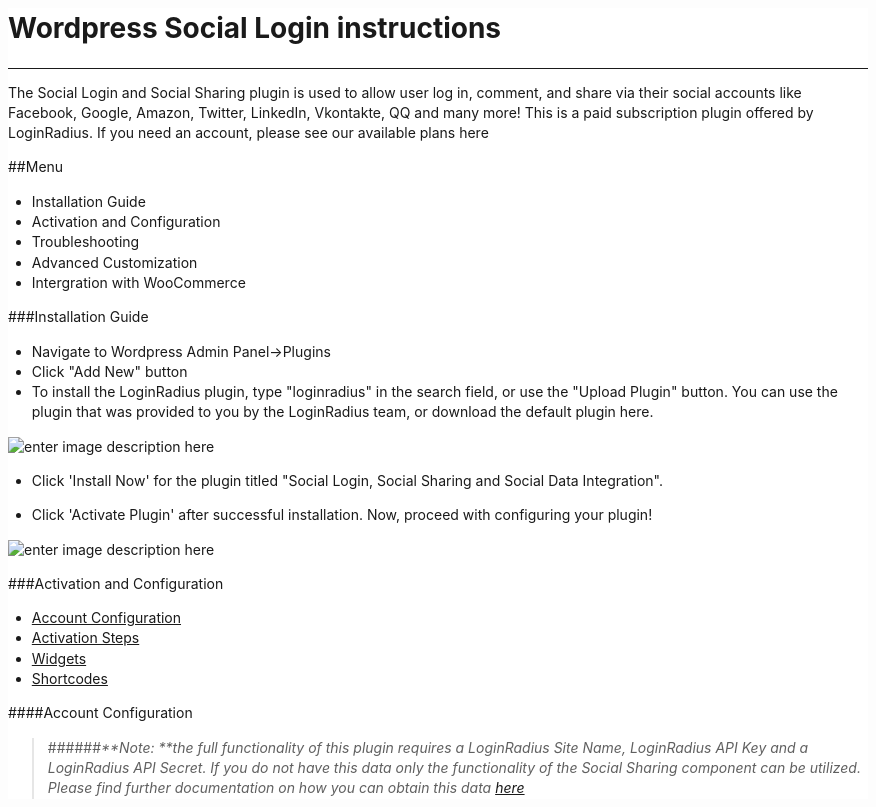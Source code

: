 # Wordpress Social Login instructions

---

The Social Login and Social Sharing plugin is used to allow user log in, comment, and share via their social accounts like Facebook, Google, Amazon, Twitter, LinkedIn, Vkontakte, QQ and many more! This is a paid subscription plugin offered by LoginRadius. If you need an account, please see our available plans here

##Menu

- Installation Guide
- Activation and Configuration
- Troubleshooting
- Advanced Customization
- Intergration with WooCommerce


###Installation Guide

- Navigate to Wordpress Admin Panel->Plugins
- Click "Add New" button
- To install the LoginRadius plugin, type "loginradius" in the search field, or use the "Upload Plugin" button. You can use the plugin that was provided to you by the LoginRadius team, or download the default plugin here.

![enter image description here](https://apidocs.lrcontent.com/images/lr-social-login-install_859358d0ef1a248882.87415043.png)

- Click 'Install Now' for the plugin titled "Social Login, Social Sharing and Social Data Integration".

- Click 'Activate Plugin' after successful installation. Now, proceed with configuring your plugin!

![enter image description here](https://apidocs.lrcontent.com/images/lr-social-login-activate_1268158d0ef8815c4e9.90196516.png)

###Activation and Configuration

- [Account Configuration](https://support.loginradius.com/hc/en-us/articles/201968907-Wordpress-Social-Login-instructions#account-configuration)
- [Activation Steps](https://support.loginradius.com/hc/en-us/articles/201968907-Wordpress-Social-Login-instructions#activation-steps)
- [Widgets](https://support.loginradius.com/hc/en-us/articles/201968907-Wordpress-Social-Login-instructions#widgets)
- [Shortcodes
  ](https://support.loginradius.com/hc/en-us/articles/201968907-Wordpress-Social-Login-instructions#shortcode)

####Account Configuration

> ######_**Note: **the full functionality of this plugin requires a LoginRadius Site Name, LoginRadius API Key and a LoginRadius API Secret. If you do not have this data only the functionality of the Social Sharing component can be utilized. Please find further documentation on how you can obtain this data [here](https://support.loginradius.com/hc/en-us/articles/201894526-How-do-I-get-a-LoginRadius-API-key-and-secret-)_

